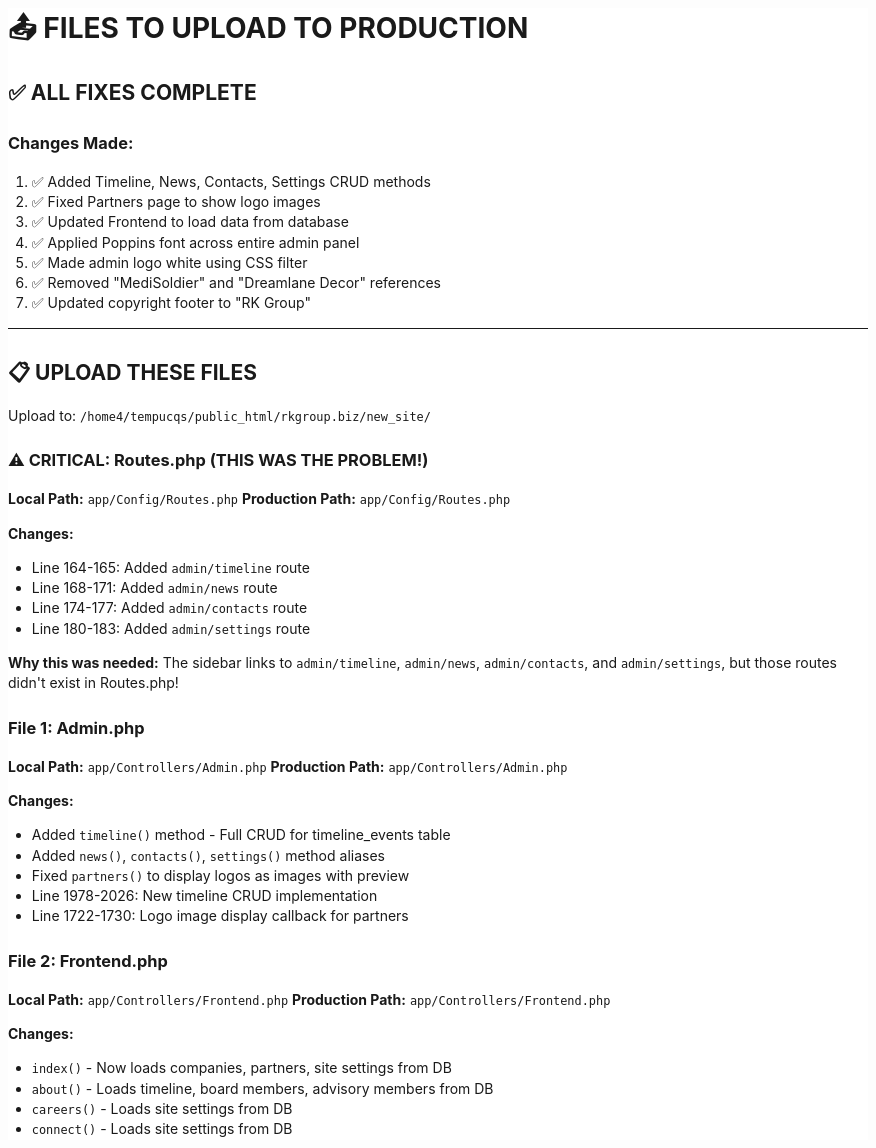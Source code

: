 # 📤 FILES TO UPLOAD TO PRODUCTION

## ✅ ALL FIXES COMPLETE

### Changes Made:
1. ✅ Added Timeline, News, Contacts, Settings CRUD methods
2. ✅ Fixed Partners page to show logo images
3. ✅ Updated Frontend to load data from database
4. ✅ Applied Poppins font across entire admin panel
5. ✅ Made admin logo white using CSS filter
6. ✅ Removed "MediSoldier" and "Dreamlane Decor" references
7. ✅ Updated copyright footer to "RK Group"

---

## 📋 UPLOAD THESE FILES

Upload to: `/home4/tempucqs/public_html/rkgroup.biz/new_site/`

### ⚠️ CRITICAL: Routes.php (THIS WAS THE PROBLEM!)
**Local Path:** `app/Config/Routes.php`
**Production Path:** `app/Config/Routes.php`

**Changes:**
- Line 164-165: Added `admin/timeline` route
- Line 168-171: Added `admin/news` route
- Line 174-177: Added `admin/contacts` route
- Line 180-183: Added `admin/settings` route

**Why this was needed:** The sidebar links to `admin/timeline`, `admin/news`, `admin/contacts`, and `admin/settings`, but those routes didn't exist in Routes.php!

### File 1: Admin.php
**Local Path:** `app/Controllers/Admin.php`
**Production Path:** `app/Controllers/Admin.php`

**Changes:**
- Added `timeline()` method - Full CRUD for timeline_events table
- Added `news()`, `contacts()`, `settings()` method aliases
- Fixed `partners()` to display logos as images with preview
- Line 1978-2026: New timeline CRUD implementation
- Line 1722-1730: Logo image display callback for partners

### File 2: Frontend.php
**Local Path:** `app/Controllers/Frontend.php`
**Production Path:** `app/Controllers/Frontend.php`

**Changes:**
- `index()` - Now loads companies, partners, site settings from DB
- `about()` - Loads timeline, board members, advisory members from DB
- `careers()` - Loads site settings from DB
- `connect()` - Loads site settings from DB
